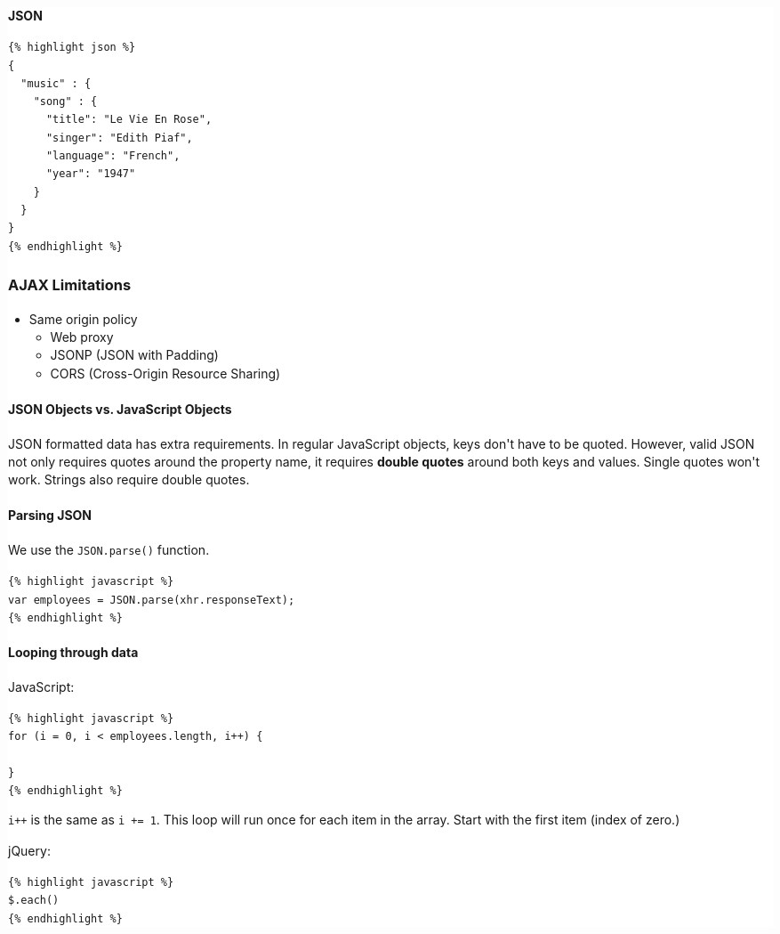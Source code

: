 **JSON**

	{% highlight json %}
    {
      "music" : {
        "song" : {
          "title": "Le Vie En Rose",
          "singer": "Edith Piaf",
          "language": "French",
          "year": "1947"
        } 
      }  
    }
    {% endhighlight %}

### AJAX Limitations
- Same origin policy
 	- Web proxy
 	- JSONP (JSON with Padding)
 	- CORS (Cross-Origin Resource Sharing)


#### JSON Objects vs. JavaScript Objects
JSON formatted data has extra requirements. In regular JavaScript objects, keys don't have to be quoted. However, valid JSON not only requires quotes around the property name, it requires **double quotes** around both keys and values. Single quotes won't work. Strings also require double quotes.

#### Parsing JSON
We use the `JSON.parse()` function.
	
    {% highlight javascript %}
	var employees = JSON.parse(xhr.responseText);
    {% endhighlight %}
    
#### Looping through data

JavaScript:

    {% highlight javascript %}
	for (i = 0, i < employees.length, i++) {
    
    }
    {% endhighlight %}

`i++` is the same as `i += 1`. This loop will run once for each item in the array. Start with the first item (index of zero.)

jQuery:

	{% highlight javascript %}
    $.each()
    {% endhighlight %}